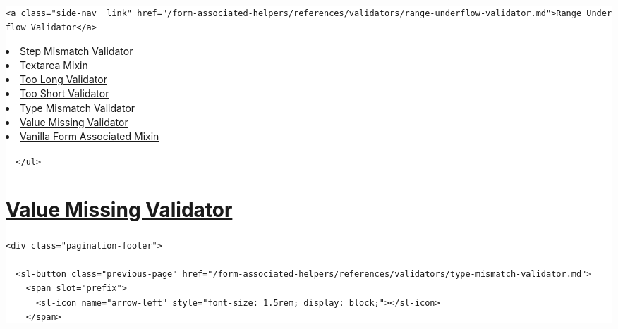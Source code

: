     <a class="side-nav__link" href="/form-associated-helpers/references/validators/range-underflow-validator.md">Range Underflow Validator</a>
  </li>
  <li class="side-nav__item ">
    <a class="side-nav__link" href="/form-associated-helpers/references/validators/step-mismatch-validator.md">Step Mismatch Validator</a>
  </li>
  <li class="side-nav__item ">
    <a class="side-nav__link" href="/form-associated-helpers/references/mixins/textarea-mixin/">Textarea Mixin</a>
  </li>
  <li class="side-nav__item ">
    <a class="side-nav__link" href="/form-associated-helpers/references/validators/too-long-validator.md">Too Long Validator</a>
  </li>
  <li class="side-nav__item ">
    <a class="side-nav__link" href="/form-associated-helpers/references/validators/too-short-validator.md">Too Short Validator</a>
  </li>
  <li class="side-nav__item ">
    <a class="side-nav__link" href="/form-associated-helpers/references/validators/type-mismatch-validator.md">Type Mismatch Validator</a>
  </li>
  <li class="side-nav__item is-active">
    <a class="side-nav__link" href="/form-associated-helpers/references/validators/value-missing-validator.md">Value Missing Validator</a>
  </li>
  <li class="side-nav__item ">
    <a class="side-nav__link" href="/form-associated-helpers/references/mixins/vanilla-form-associated-mixin/">Vanilla Form Associated Mixin</a>
  </li>

      </ul>
  </ul>
</nav>



<main id="main" class="documentation-content flow">
  <h1 id="value-missing-validator">
    <a href="#value-missing-validator">
      Value Missing Validator
    </a>
  </h1>


  


    <div class="pagination-footer">

      <sl-button class="previous-page" href="/form-associated-helpers/references/validators/type-mismatch-validator.md">
        <span slot="prefix">
          <sl-icon name="arrow-left" style="font-size: 1.5rem; display: block;"></sl-icon>
        </span>

